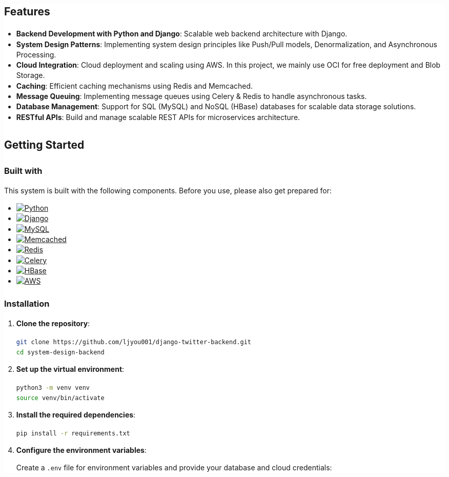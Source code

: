 ## Features

- **Backend Development with Python and Django**: Scalable web backend architecture with Django.
- **System Design Patterns**: Implementing system design principles like Push/Pull models, Denormalization, and Asynchronous Processing.
- **Cloud Integration**: Cloud deployment and scaling using AWS. In this project, we mainly use OCI for free deployment and Blob Storage.
- **Caching**: Efficient caching mechanisms using Redis and Memcached.
- **Message Queuing**: Implementing message queues using Celery & Redis to handle asynchronous tasks.
- **Database Management**: Support for SQL (MySQL) and NoSQL (HBase) databases for scalable data storage solutions.
- **RESTful APIs**: Build and manage scalable REST APIs for microservices architecture.

## Getting Started

### Built with

This system is built with the following components. Before you use, please also get prepared for:

* [![Python][Python.com]][Python-url]
* [![Django][Django.com]][Django-url]
* [![MySQL][MySQL.com]][MySQL-url]
* [![Memcached][Memcached.com]][Memcached-url]
* [![Redis][Redis.com]][Redis-url]
* [![Celery][Celery.com]][Celery-url]
* [![HBase][HBase.com]][HBase-url]
* [![AWS][AWS.com]][AWS-url]

### Installation

1. **Clone the repository**:

    ```bash
    git clone https://github.com/ljyou001/django-twitter-backend.git
    cd system-design-backend
    ```

2. **Set up the virtual environment**:

    ```bash
    python3 -m venv venv
    source venv/bin/activate
    ```

3. **Install the required dependencies**:

    ```bash
    pip install -r requirements.txt
    ```

4. **Configure the environment variables**:

    Create a `.env` file for environment variables and provide your database and cloud credentials:


[Python.com]: https://img.shields.io/badge/python-3776AB?style=for-the-badge&logo=python&logoColor=white
[Python-url]: https://www.python.org/
[Django.com]: https://img.shields.io/badge/django-092E20?style=for-the-badge&logo=django&logoColor=white
[Django-url]: https://www.djangoproject.com/
[MySQL.com]: https://img.shields.io/badge/mysql-4479A1?style=for-the-badge&logo=mysql&logoColor=white
[MySQL-url]: https://www.mysql.com/
[Memcached.com]: https://img.shields.io/badge/memcached-013C39?style=for-the-badge&logo=memcached&logoColor=white
[Memcached-url]: https://memcached.org/
[Redis.com]: https://img.shields.io/badge/redis-DC382D?style=for-the-badge&logo=redis&logoColor=white
[Redis-url]: https://redis.io/
[Celery.com]: https://img.shields.io/badge/celery-37814A?style=for-the-badge&logo=celery&logoColor=white
[Celery-url]: https://docs.celeryproject.org/
[HBase.com]: https://img.shields.io/badge/hbase-FF7F00?style=for-the-badge&logo=apache-hbase&logoColor=white
[HBase-url]: https://hbase.apache.org/
[AWS.com]: https://img.shields.io/badge/AWS-232F3E?style=for-the-badge&logo=amazon-aws&logoColor=white
[AWS-url]: https://aws.amazon.com/